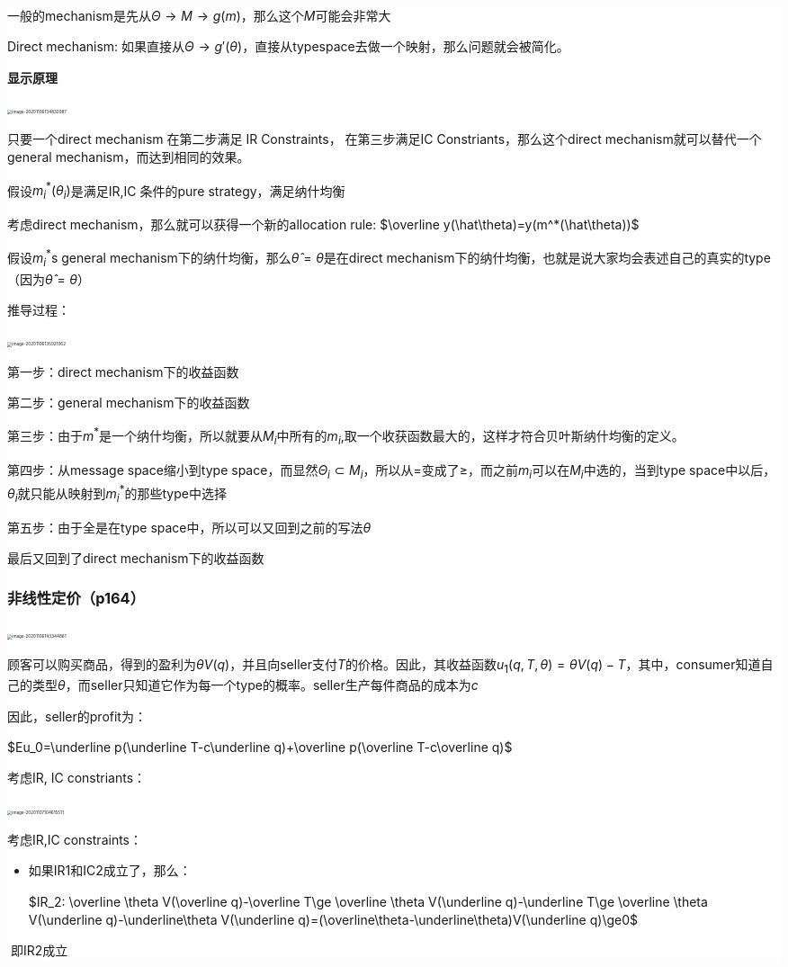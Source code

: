 一般的mechanism是先从$\Theta\rightarrow M\rightarrow g(m)$，那么这个$M$可能会非常大

Direct mechanism: 如果直接从$\Theta\rightarrow g'(\theta)$，直接从typespace去做一个映射，那么问题就会被简化。

**显示原理**

<img src="http://lqqnotes.oss-cn-beijing.aliyuncs.com/img/image-20201030145613942.png" alt="image-20201106134832987" style="zoom:33%;" />

只要一个direct mechanism 在第二步满足 IR Constraints， 在第三步满足IC Constriants，那么这个direct mechanism就可以替代一个general mechanism，而达到相同的效果。



假设$m_i^*(\theta_i)$是满足IR,IC 条件的pure strategy，满足纳什均衡

考虑direct mechanism，那么就可以获得一个新的allocation rule: $\overline y(\hat\theta)=y(m^*(\hat\theta))$

假设$m_i^*$s  general mechanism下的纳什均衡，那么$\hat\theta=\theta$是在direct mechanism下的纳什均衡，也就是说大家均会表述自己的真实的type（因为$\hat\theta=\theta$）

推导过程：

<img src="http://lqqnotes.oss-cn-beijing.aliyuncs.com/img/image-20201106135921062.png" alt="image-20201106135921062" style="zoom:33%;" />

第一步：direct mechanism下的收益函数

第二步：general mechanism下的收益函数

第三步：由于$m^*$是一个纳什均衡，所以就要从$M_i$中所有的$m_i$,取一个收获函数最大的，这样才符合贝叶斯纳什均衡的定义。

第四步：从message space缩小到type space，而显然$\Theta_i\subset M_i$，所以从$=$变成了$\ge$，而之前$m_i$可以在$M_i$中选的，当到type space中以后，$\theta_i$就只能从映射到$m_i^*$的那些type中选择

第五步：由于全是在type space中，所以可以又回到之前的写法$\theta$

最后又回到了direct mechanism下的收益函数

### 非线性定价（p164）

<img src="http://lqqnotes.oss-cn-beijing.aliyuncs.com/img/image-20201106143344861.png" alt="image-20201106143344861" style="zoom:33%;" />

顾客可以购买商品，得到的盈利为$\theta V(q)$，并且向seller支付$T$的价格。因此，其收益函数$u_1(q,T,\theta)=\theta V(q)-T$，其中，consumer知道自己的类型$\theta$，而seller只知道它作为每一个type的概率。seller生产每件商品的成本为$c$

因此，seller的profit为：

$Eu_0=\underline p(\underline T-c\underline q)+\overline p(\overline T-c\overline q)$

考虑IR, IC constriants：

<img src="http://lqqnotes.oss-cn-beijing.aliyuncs.com/img/image-20201107104615511.png" alt="image-20201107104615511" style="zoom:33%;" />

考虑IR,IC constraints：

* 如果IR1和IC2成立了，那么：

  $IR_2: \overline \theta V(\overline q)-\overline T\ge \overline \theta V(\underline q)-\underline T\ge \overline \theta V(\underline q)-\underline\theta V(\underline q)=(\overline\theta-\underline\theta)V(\underline q)\ge0$

​	即IR2成立
